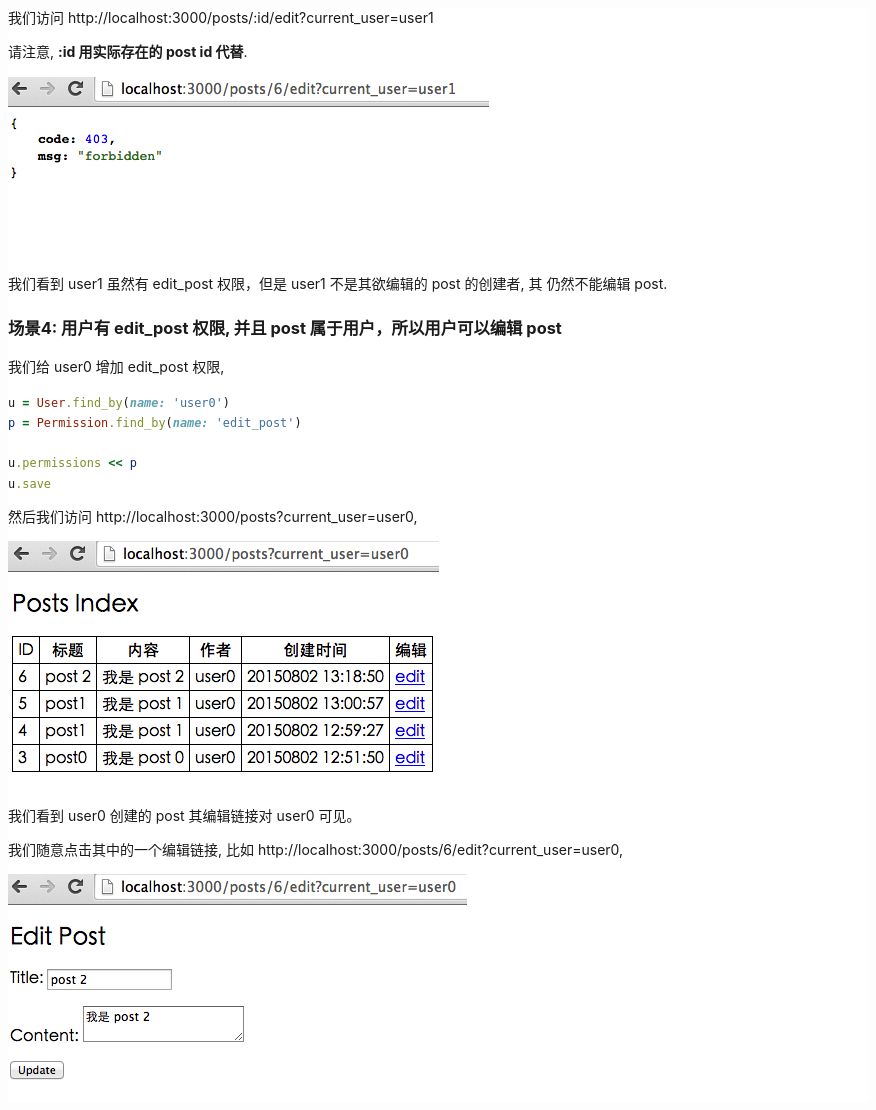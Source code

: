 我们访问 http://localhost:3000/posts/:id/edit?current_user=user1

请注意, **:id 用实际存在的 post id 代替**.

![edit post forbidden](/images/Snip20150802_43.png)

我们看到 user1 虽然有 edit_post 权限，但是 user1 不是其欲编辑的 post 的创建者, 其
仍然不能编辑 post.

### 场景4: 用户有 edit_post 权限, 并且 post 属于用户，所以用户可以编辑 post 

我们给 user0 增加 edit_post 权限,

~~~ruby
u = User.find_by(name: 'user0')
p = Permission.find_by(name: 'edit_post')

u.permissions << p
u.save

~~~

然后我们访问 http://localhost:3000/posts?current_user=user0,

![post index edit](/images/Snip20150802_44.png)

我们看到 user0 创建的 post 其编辑链接对 user0 可见。

我们随意点击其中的一个编辑链接, 比如 http://localhost:3000/posts/6/edit?current_user=user0,

![edit post success](/images/Snip20150802_45.png)
